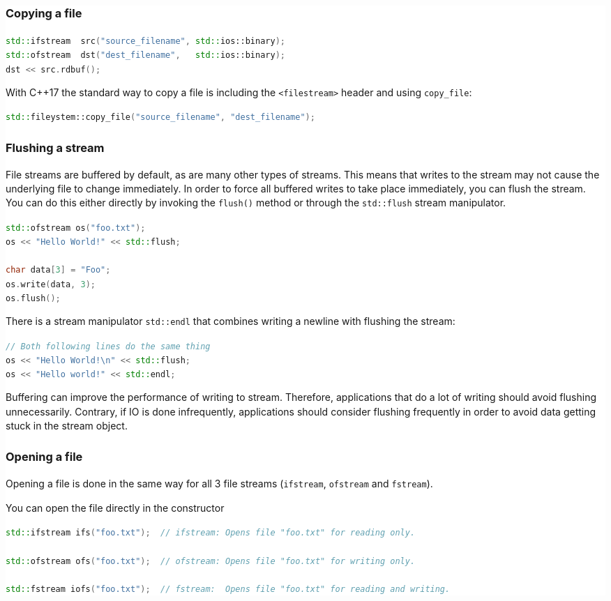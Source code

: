 ### Copying a file

```cpp
std::ifstream  src("source_filename", std::ios::binary);
std::ofstream  dst("dest_filename",   std::ios::binary);
dst << src.rdbuf();
```

With C++17 the standard way to copy a file is including the `<filestream>` header and using `copy_file`: 

```cpp
std::fileystem::copy_file("source_filename", "dest_filename");
```

### Flushing a stream

File streams are buffered by default, as are many other types of streams. This means that writes to the stream may not cause the underlying file to change immediately. In order to force all buffered writes to take place immediately, you can flush the stream. You can do this either directly by invoking the `flush()` method or through the `std::flush` stream manipulator.

```cpp
std::ofstream os("foo.txt");
os << "Hello World!" << std::flush;

char data[3] = "Foo";
os.write(data, 3);
os.flush();
```

There is a stream manipulator `std::endl` that combines writing a newline with flushing the stream:

```cpp
// Both following lines do the same thing
os << "Hello World!\n" << std::flush;
os << "Hello world!" << std::endl;
```

Buffering can improve the performance of writing to stream. Therefore, applications that do a lot of writing should avoid flushing unnecessarily. Contrary, if IO is done infrequently, applications should consider flushing frequently in order to avoid data getting stuck in the stream object.

### Opening a file

Opening a file is done in the same way for all 3 file streams (`ifstream`, `ofstream` and `fstream`). 

You can open the file directly in the constructor

```cpp
std::ifstream ifs("foo.txt");  // ifstream: Opens file "foo.txt" for reading only.

std::ofstream ofs("foo.txt");  // ofstream: Opens file "foo.txt" for writing only.

std::fstream iofs("foo.txt");  // fstream:  Opens file "foo.txt" for reading and writing.
```
